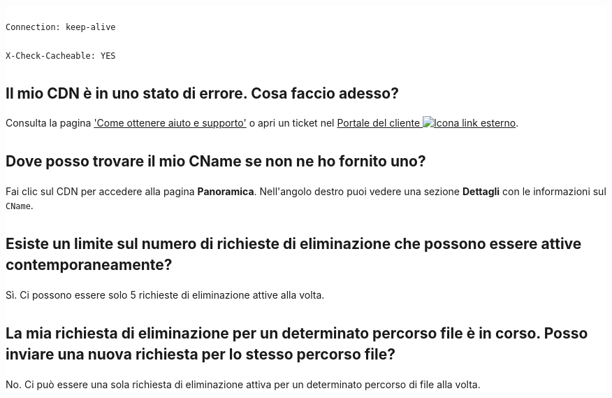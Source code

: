 ```

Connection: keep-alive

X-Check-Cacheable: YES
```

## Il mio CDN è in uno stato di errore. Cosa faccio adesso?
Consulta la pagina ['Come ottenere aiuto e supporto'](https://console.stage1.bluemix.net/docs/infrastructure/CDN/getting-help.html#gettinghelp) o apri un ticket nel [Portale del cliente ![Icona link esterno](../../icons/launch-glyph.svg "Icona link esterno")](https://control.softlayer.com/).

## Dove posso trovare il mio CName se non ne ho fornito uno? 
Fai clic sul CDN per accedere alla pagina **Panoramica**. Nell'angolo destro puoi vedere una sezione **Dettagli** con le informazioni sul `CName`.

## Esiste un limite sul numero di richieste di eliminazione che possono essere attive contemporaneamente?
Sì. Ci possono essere solo 5 richieste di eliminazione attive alla volta.

## La mia richiesta di eliminazione per un determinato percorso file è in corso. Posso inviare una nuova richiesta per lo stesso percorso file?
No. Ci può essere una sola richiesta di eliminazione attiva per un determinato percorso di file alla volta.
